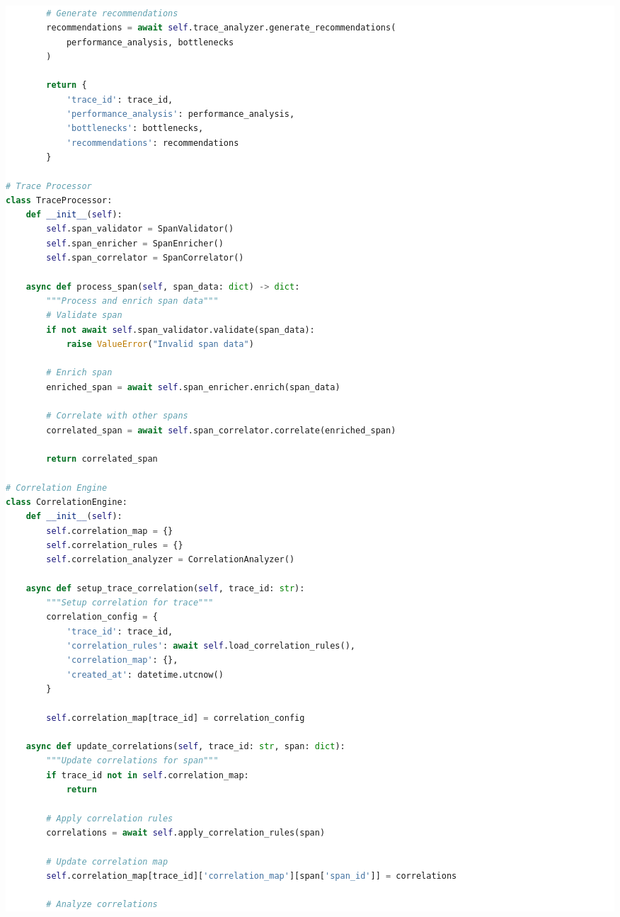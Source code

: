 ```python
        # Generate recommendations
        recommendations = await self.trace_analyzer.generate_recommendations(
            performance_analysis, bottlenecks
        )
        
        return {
            'trace_id': trace_id,
            'performance_analysis': performance_analysis,
            'bottlenecks': bottlenecks,
            'recommendations': recommendations
        }

# Trace Processor
class TraceProcessor:
    def __init__(self):
        self.span_validator = SpanValidator()
        self.span_enricher = SpanEnricher()
        self.span_correlator = SpanCorrelator()
    
    async def process_span(self, span_data: dict) -> dict:
        """Process and enrich span data"""
        # Validate span
        if not await self.span_validator.validate(span_data):
            raise ValueError("Invalid span data")
        
        # Enrich span
        enriched_span = await self.span_enricher.enrich(span_data)
        
        # Correlate with other spans
        correlated_span = await self.span_correlator.correlate(enriched_span)
        
        return correlated_span

# Correlation Engine
class CorrelationEngine:
    def __init__(self):
        self.correlation_map = {}
        self.correlation_rules = {}
        self.correlation_analyzer = CorrelationAnalyzer()
    
    async def setup_trace_correlation(self, trace_id: str):
        """Setup correlation for trace"""
        correlation_config = {
            'trace_id': trace_id,
            'correlation_rules': await self.load_correlation_rules(),
            'correlation_map': {},
            'created_at': datetime.utcnow()
        }
        
        self.correlation_map[trace_id] = correlation_config
    
    async def update_correlations(self, trace_id: str, span: dict):
        """Update correlations for span"""
        if trace_id not in self.correlation_map:
            return
        
        # Apply correlation rules
        correlations = await self.apply_correlation_rules(span)
        
        # Update correlation map
        self.correlation_map[trace_id]['correlation_map'][span['span_id']] = correlations
        
        # Analyze correlations
```